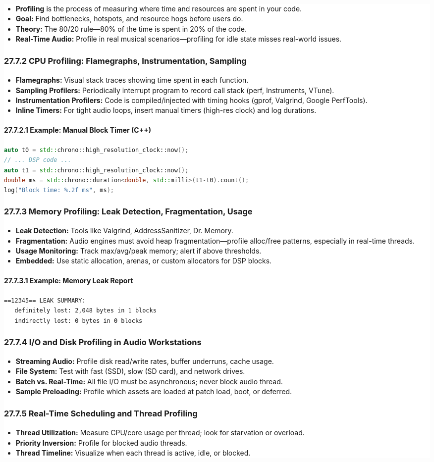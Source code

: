 - **Profiling** is the process of measuring where time and resources are spent in your code.
- **Goal:** Find bottlenecks, hotspots, and resource hogs before users do.
- **Theory:** The 80/20 rule—80% of the time is spent in 20% of the code.
- **Real-Time Audio:** Profile in real musical scenarios—profiling for idle state misses real-world issues.

### 27.7.2 CPU Profiling: Flamegraphs, Instrumentation, Sampling

- **Flamegraphs:** Visual stack traces showing time spent in each function.
- **Sampling Profilers:** Periodically interrupt program to record call stack (perf, Instruments, VTune).
- **Instrumentation Profilers:** Code is compiled/injected with timing hooks (gprof, Valgrind, Google PerfTools).
- **Inline Timers:** For tight audio loops, insert manual timers (high-res clock) and log durations.

#### 27.7.2.1 Example: Manual Block Timer (C++)

```cpp
auto t0 = std::chrono::high_resolution_clock::now();
// ... DSP code ...
auto t1 = std::chrono::high_resolution_clock::now();
double ms = std::chrono::duration<double, std::milli>(t1-t0).count();
log("Block time: %.2f ms", ms);
```

### 27.7.3 Memory Profiling: Leak Detection, Fragmentation, Usage

- **Leak Detection:** Tools like Valgrind, AddressSanitizer, Dr. Memory.
- **Fragmentation:** Audio engines must avoid heap fragmentation—profile alloc/free patterns, especially in real-time threads.
- **Usage Monitoring:** Track max/avg/peak memory; alert if above thresholds.
- **Embedded:** Use static allocation, arenas, or custom allocators for DSP blocks.

#### 27.7.3.1 Example: Memory Leak Report

```
==12345== LEAK SUMMARY:
   definitely lost: 2,048 bytes in 1 blocks
   indirectly lost: 0 bytes in 0 blocks
```

### 27.7.4 I/O and Disk Profiling in Audio Workstations

- **Streaming Audio:** Profile disk read/write rates, buffer underruns, cache usage.
- **File System:** Test with fast (SSD), slow (SD card), and network drives.
- **Batch vs. Real-Time:** All file I/O must be asynchronous; never block audio thread.
- **Sample Preloading:** Profile which assets are loaded at patch load, boot, or deferred.

### 27.7.5 Real-Time Scheduling and Thread Profiling

- **Thread Utilization:** Measure CPU/core usage per thread; look for starvation or overload.
- **Priority Inversion:** Profile for blocked audio threads.
- **Thread Timeline:** Visualize when each thread is active, idle, or blocked.
